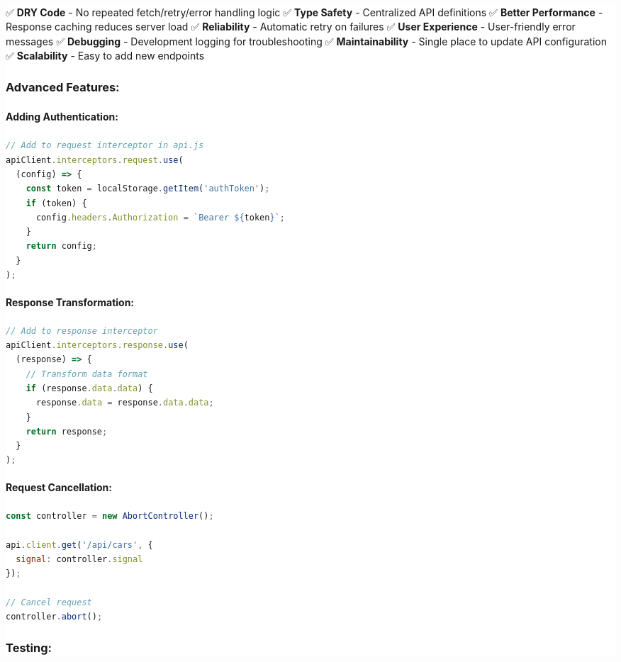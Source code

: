 ✅ **DRY Code** - No repeated fetch/retry/error handling logic
✅ **Type Safety** - Centralized API definitions
✅ **Better Performance** - Response caching reduces server load
✅ **Reliability** - Automatic retry on failures
✅ **User Experience** - User-friendly error messages
✅ **Debugging** - Development logging for troubleshooting
✅ **Maintainability** - Single place to update API configuration
✅ **Scalability** - Easy to add new endpoints

### Advanced Features:

#### **Adding Authentication:**
```javascript
// Add to request interceptor in api.js
apiClient.interceptors.request.use(
  (config) => {
    const token = localStorage.getItem('authToken');
    if (token) {
      config.headers.Authorization = `Bearer ${token}`;
    }
    return config;
  }
);
```

#### **Response Transformation:**
```javascript
// Add to response interceptor
apiClient.interceptors.response.use(
  (response) => {
    // Transform data format
    if (response.data.data) {
      response.data = response.data.data;
    }
    return response;
  }
);
```

#### **Request Cancellation:**
```javascript
const controller = new AbortController();

api.client.get('/api/cars', {
  signal: controller.signal
});

// Cancel request
controller.abort();
```

### Testing:
